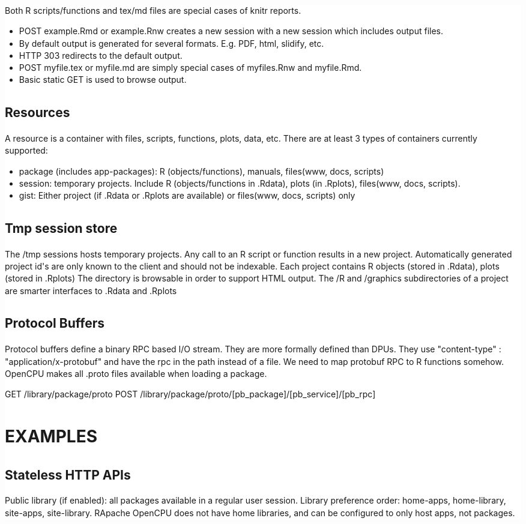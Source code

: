 Both R scripts/functions and tex/md files are special cases of knitr reports.

* POST example.Rmd or example.Rnw creates a new session with a new session which includes output files.
* By default output is generated for several formats. E.g. PDF, html, slidify, etc. 
* HTTP 303 redirects to the default output.  
* POST myfile.tex or myfile.md are simply special cases of myfiles.Rnw and myfile.Rmd. 
* Basic static GET is used to browse output.


Resources
---------

A resource is a container with files, scripts, functions, plots, data, etc.
There are at least 3 types of containers currently supported:

 * package (includes app-packages): R (objects/functions), manuals, files(www, docs, scripts)
 * session: temporary projects. Include R (objects/functions in .Rdata), plots (in .Rplots), files(www, docs, scripts).
 * gist: Either project (if .Rdata or .Rplots are available) or files(www, docs, scripts) only
 
 
Tmp session store
---------

The /tmp sessions hosts temporary projects. Any call to an R script or function results in a new project. 
Automatically generated project id's are only known to the client and should not be indexable.
Each project contains R objects (stored in .Rdata), plots (stored in .Rplots) 
The directory is browsable in order to support HTML output. 
The /R and /graphics subdirectories of a project are smarter interfaces to .Rdata and .Rplots


 
Protocol Buffers
----------------

Protocol buffers define a binary RPC based I/O stream. They are more formally defined than DPUs. 
They use "content-type" : "application/x-protobuf" and have the rpc in the path instead of a file.
We need to map protobuf RPC to R functions somehow.
OpenCPU makes all .proto files available when loading a package.

GET  /library/package/proto
POST /library/package/proto/[pb_package]/[pb_service]/[pb_rpc]


EXAMPLES
========





Stateless HTTP APIs
--------------------

Public library (if enabled): all packages available in a regular user session. 
Library preference order: home-apps, home-library, site-apps, site-library.
RApache OpenCPU does not have home libraries, and can be configured to only host apps, not packages.
